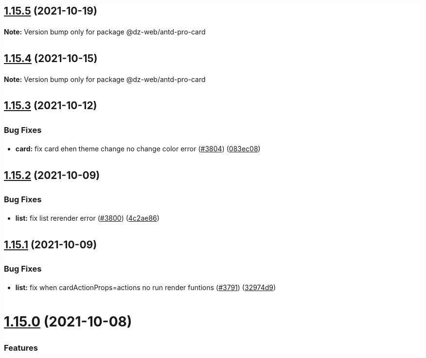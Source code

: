 ## [1.15.5](https://github.com/ant-design/pro-components/compare/@dz-web/antd-pro-card@1.15.4...@dz-web/antd-pro-card@1.15.5) (2021-10-19)

**Note:** Version bump only for package @dz-web/antd-pro-card

## [1.15.4](https://github.com/ant-design/pro-components/compare/@dz-web/antd-pro-card@1.15.3...@dz-web/antd-pro-card@1.15.4) (2021-10-15)

**Note:** Version bump only for package @dz-web/antd-pro-card

## [1.15.3](https://github.com/ant-design/pro-components/compare/@dz-web/antd-pro-card@1.15.2...@dz-web/antd-pro-card@1.15.3) (2021-10-12)

### Bug Fixes

- **card:** fix card ehen theme change no change color error ([#3804](https://github.com/ant-design/pro-components/issues/3804)) ([083ec08](https://github.com/ant-design/pro-components/commit/083ec08794ab555615d5eb2304c3ef2e4660e77f))

## [1.15.2](https://github.com/ant-design/pro-components/compare/@dz-web/antd-pro-card@1.15.1...@dz-web/antd-pro-card@1.15.2) (2021-10-09)

### Bug Fixes

- **list:** fix list rerender error ([#3800](https://github.com/ant-design/pro-components/issues/3800)) ([4c2ae86](https://github.com/ant-design/pro-components/commit/4c2ae862b8927ef40ce1231aa3a0d6bb7a48022b))

## [1.15.1](https://github.com/ant-design/pro-components/compare/@dz-web/antd-pro-card@1.15.0...@dz-web/antd-pro-card@1.15.1) (2021-10-09)

### Bug Fixes

- **list:** fix when cardActionProps=actions no run render funtions ([#3791](https://github.com/ant-design/pro-components/issues/3791)) ([32974d9](https://github.com/ant-design/pro-components/commit/32974d954abe05105bd5ef80b297609c65ffe234))

# [1.15.0](https://github.com/ant-design/pro-components/compare/@dz-web/antd-pro-card@1.14.22...@dz-web/antd-pro-card@1.15.0) (2021-10-08)

### Features
